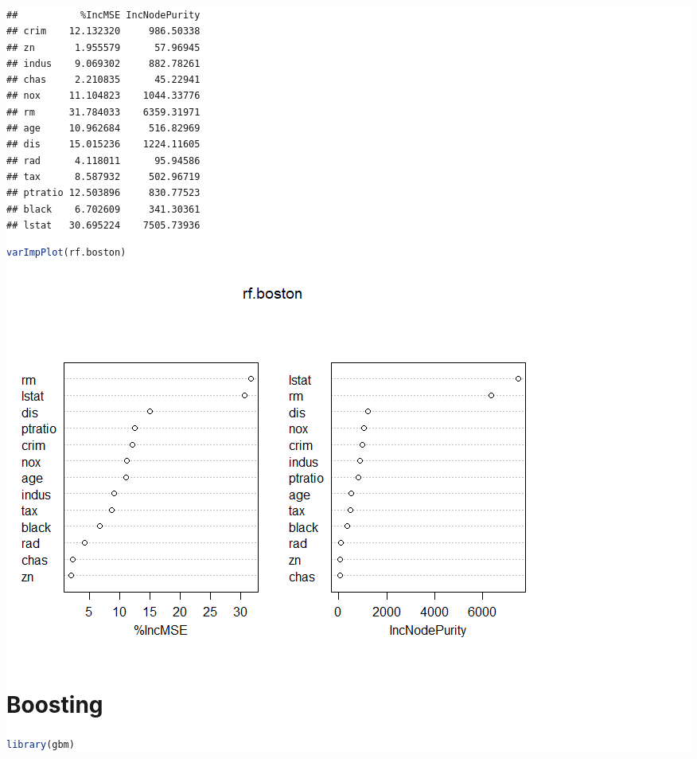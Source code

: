 ```
##           %IncMSE IncNodePurity
## crim    12.132320     986.50338
## zn       1.955579      57.96945
## indus    9.069302     882.78261
## chas     2.210835      45.22941
## nox     11.104823    1044.33776
## rm      31.784033    6359.31971
## age     10.962684     516.82969
## dis     15.015236    1224.11605
## rad      4.118011      95.94586
## tax      8.587932     502.96719
## ptratio 12.503896     830.77523
## black    6.702609     341.30361
## lstat   30.695224    7505.73936
```

```r
varImpPlot(rf.boston)
```

![](chapter8-2_files/figure-html/unnamed-chunk-3-3.png)

# Boosting


```r
library(gbm)
```
